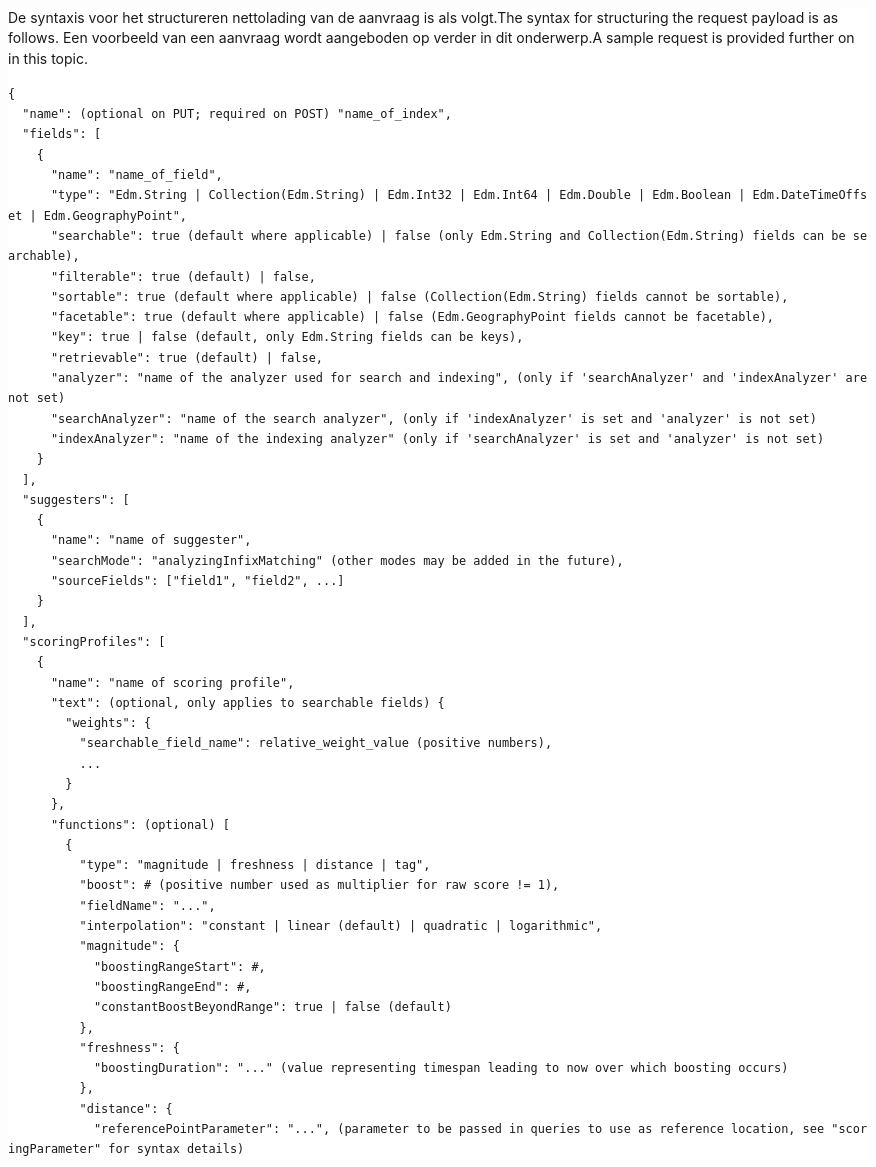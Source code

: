 <span data-ttu-id="cf52c-193">De syntaxis voor het structureren nettolading van de aanvraag is als volgt.</span><span class="sxs-lookup"><span data-stu-id="cf52c-193">The syntax for structuring the request payload is as follows.</span></span> <span data-ttu-id="cf52c-194">Een voorbeeld van een aanvraag wordt aangeboden op verder in dit onderwerp.</span><span class="sxs-lookup"><span data-stu-id="cf52c-194">A sample request is provided further on in this topic.</span></span>

    {
      "name": (optional on PUT; required on POST) "name_of_index",
      "fields": [
        {
          "name": "name_of_field",
          "type": "Edm.String | Collection(Edm.String) | Edm.Int32 | Edm.Int64 | Edm.Double | Edm.Boolean | Edm.DateTimeOffset | Edm.GeographyPoint",
          "searchable": true (default where applicable) | false (only Edm.String and Collection(Edm.String) fields can be searchable),
          "filterable": true (default) | false,
          "sortable": true (default where applicable) | false (Collection(Edm.String) fields cannot be sortable),
          "facetable": true (default where applicable) | false (Edm.GeographyPoint fields cannot be facetable),
          "key": true | false (default, only Edm.String fields can be keys),
          "retrievable": true (default) | false,              
          "analyzer": "name of the analyzer used for search and indexing", (only if 'searchAnalyzer' and 'indexAnalyzer' are not set)
          "searchAnalyzer": "name of the search analyzer", (only if 'indexAnalyzer' is set and 'analyzer' is not set)
          "indexAnalyzer": "name of the indexing analyzer" (only if 'searchAnalyzer' is set and 'analyzer' is not set)
        }
      ],
      "suggesters": [
        {
          "name": "name of suggester",
          "searchMode": "analyzingInfixMatching" (other modes may be added in the future),
          "sourceFields": ["field1", "field2", ...]
        }
      ],
      "scoringProfiles": [
        {
          "name": "name of scoring profile",
          "text": (optional, only applies to searchable fields) {
            "weights": {
              "searchable_field_name": relative_weight_value (positive numbers),
              ...
            }
          },
          "functions": (optional) [
            {
              "type": "magnitude | freshness | distance | tag",
              "boost": # (positive number used as multiplier for raw score != 1),
              "fieldName": "...",
              "interpolation": "constant | linear (default) | quadratic | logarithmic",
              "magnitude": {
                "boostingRangeStart": #,
                "boostingRangeEnd": #,
                "constantBoostBeyondRange": true | false (default)
              },
              "freshness": {
                "boostingDuration": "..." (value representing timespan leading to now over which boosting occurs)
              },
              "distance": {
                "referencePointParameter": "...", (parameter to be passed in queries to use as reference location, see "scoringParameter" for syntax details)
